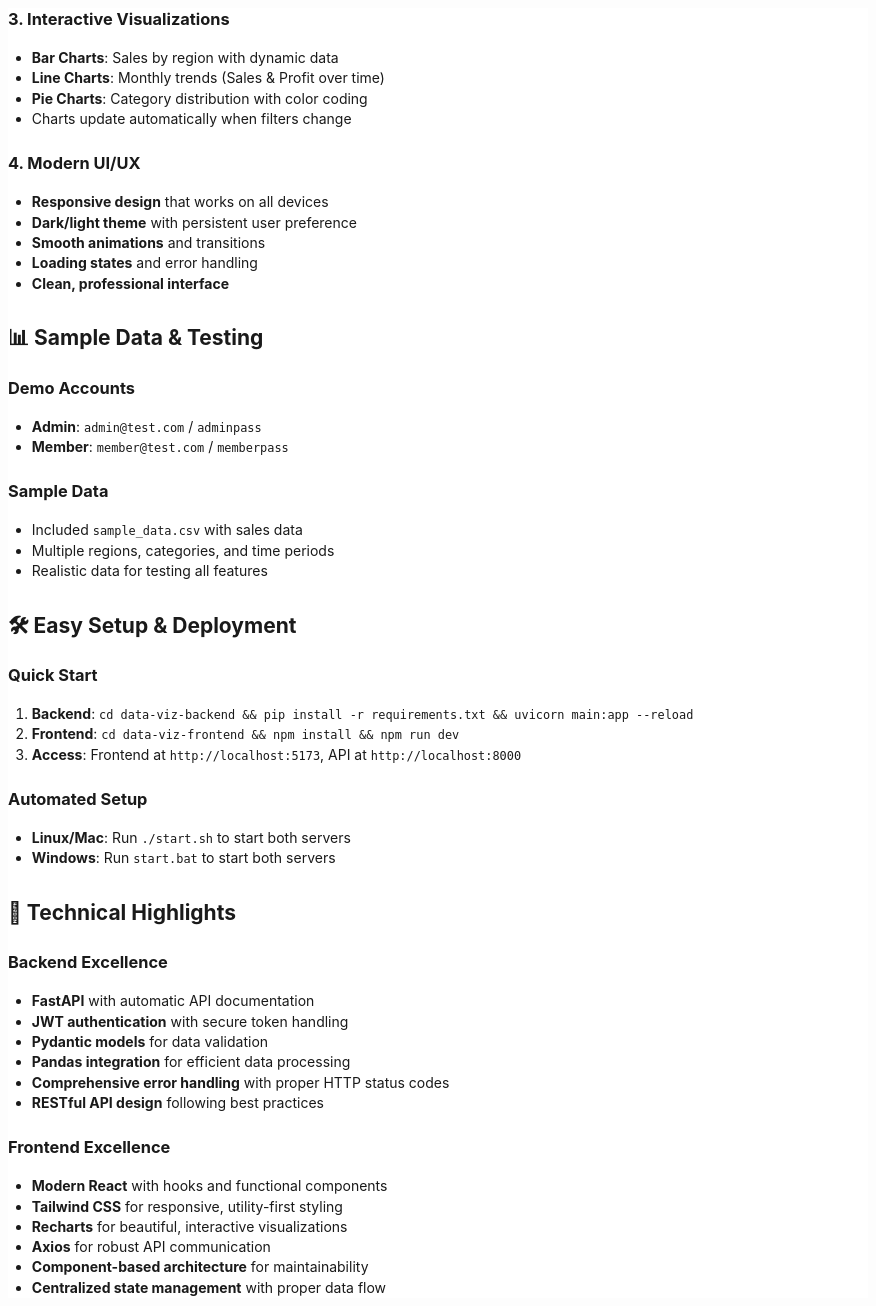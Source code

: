 ### 3. **Interactive Visualizations**
- **Bar Charts**: Sales by region with dynamic data
- **Line Charts**: Monthly trends (Sales & Profit over time)
- **Pie Charts**: Category distribution with color coding
- Charts update automatically when filters change

### 4. **Modern UI/UX**
- **Responsive design** that works on all devices
- **Dark/light theme** with persistent user preference
- **Smooth animations** and transitions
- **Loading states** and error handling
- **Clean, professional interface**

## 📊 Sample Data & Testing

### Demo Accounts
- **Admin**: `admin@test.com` / `adminpass`
- **Member**: `member@test.com` / `memberpass`

### Sample Data
- Included `sample_data.csv` with sales data
- Multiple regions, categories, and time periods
- Realistic data for testing all features

## 🛠️ Easy Setup & Deployment

### Quick Start
1. **Backend**: `cd data-viz-backend && pip install -r requirements.txt && uvicorn main:app --reload`
2. **Frontend**: `cd data-viz-frontend && npm install && npm run dev`
3. **Access**: Frontend at `http://localhost:5173`, API at `http://localhost:8000`

### Automated Setup
- **Linux/Mac**: Run `./start.sh` to start both servers
- **Windows**: Run `start.bat` to start both servers

## 🔧 Technical Highlights

### Backend Excellence
- **FastAPI** with automatic API documentation
- **JWT authentication** with secure token handling
- **Pydantic models** for data validation
- **Pandas integration** for efficient data processing
- **Comprehensive error handling** with proper HTTP status codes
- **RESTful API design** following best practices

### Frontend Excellence
- **Modern React** with hooks and functional components
- **Tailwind CSS** for responsive, utility-first styling
- **Recharts** for beautiful, interactive visualizations
- **Axios** for robust API communication
- **Component-based architecture** for maintainability
- **Centralized state management** with proper data flow
